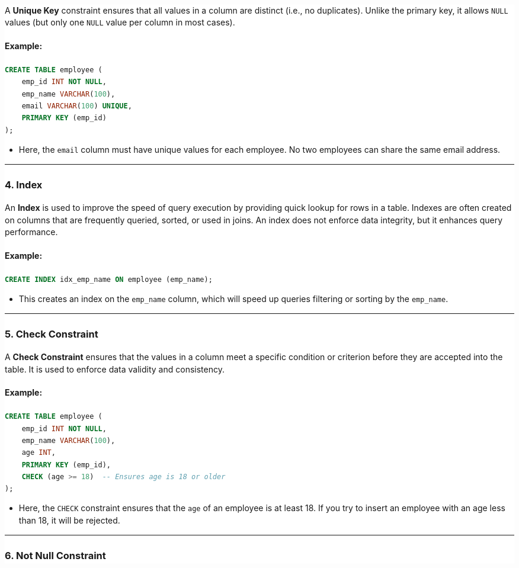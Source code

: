 A **Unique Key** constraint ensures that all values in a column are distinct (i.e., no duplicates). Unlike the primary key, it allows `NULL` values (but only one `NULL` value per column in most cases).

#### Example:
```sql
CREATE TABLE employee (
    emp_id INT NOT NULL,
    emp_name VARCHAR(100),
    email VARCHAR(100) UNIQUE,
    PRIMARY KEY (emp_id)
);
```
- Here, the `email` column must have unique values for each employee. No two employees can share the same email address.

---

### **4. Index**

An **Index** is used to improve the speed of query execution by providing quick lookup for rows in a table. Indexes are often created on columns that are frequently queried, sorted, or used in joins. An index does not enforce data integrity, but it enhances query performance.

#### Example:
```sql
CREATE INDEX idx_emp_name ON employee (emp_name);
```
- This creates an index on the `emp_name` column, which will speed up queries filtering or sorting by the `emp_name`.

---

### **5. Check Constraint**

A **Check Constraint** ensures that the values in a column meet a specific condition or criterion before they are accepted into the table. It is used to enforce data validity and consistency.

#### Example:
```sql
CREATE TABLE employee (
    emp_id INT NOT NULL,
    emp_name VARCHAR(100),
    age INT,
    PRIMARY KEY (emp_id),
    CHECK (age >= 18)  -- Ensures age is 18 or older
);
```
- Here, the `CHECK` constraint ensures that the `age` of an employee is at least 18. If you try to insert an employee with an age less than 18, it will be rejected.

---

### **6. Not Null Constraint**
